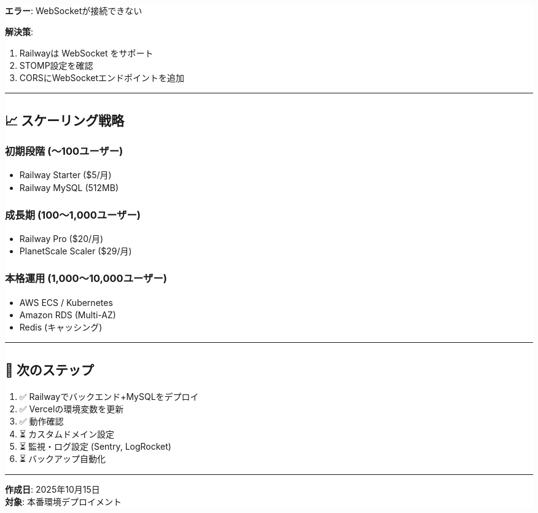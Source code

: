 **エラー**: WebSocketが接続できない

**解決策**:
1. Railwayは WebSocket をサポート
2. STOMP設定を確認
3. CORSにWebSocketエンドポイントを追加

---

## 📈 スケーリング戦略

### 初期段階 (〜100ユーザー)
- Railway Starter ($5/月)
- Railway MySQL (512MB)

### 成長期 (100〜1,000ユーザー)
- Railway Pro ($20/月)
- PlanetScale Scaler ($29/月)

### 本格運用 (1,000〜10,000ユーザー)
- AWS ECS / Kubernetes
- Amazon RDS (Multi-AZ)
- Redis (キャッシング)

---

## 🎯 次のステップ

1. ✅ Railwayでバックエンド+MySQLをデプロイ
2. ✅ Vercelの環境変数を更新
3. ✅ 動作確認
4. ⏳ カスタムドメイン設定
5. ⏳ 監視・ログ設定 (Sentry, LogRocket)
6. ⏳ バックアップ自動化

---

**作成日**: 2025年10月15日  
**対象**: 本番環境デプロイメント
